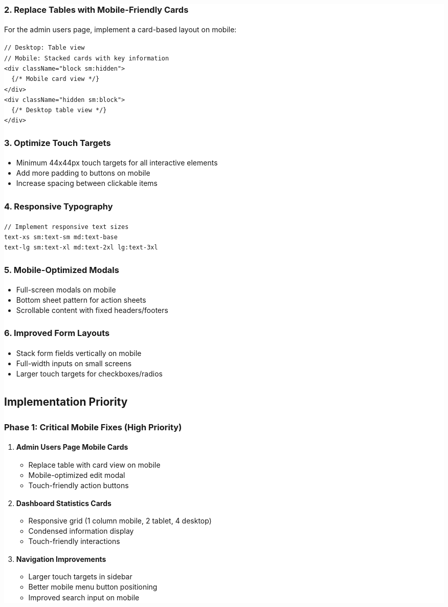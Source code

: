 ### 2. Replace Tables with Mobile-Friendly Cards
For the admin users page, implement a card-based layout on mobile:
```tsx
// Desktop: Table view
// Mobile: Stacked cards with key information
<div className="block sm:hidden">
  {/* Mobile card view */}
</div>
<div className="hidden sm:block">
  {/* Desktop table view */}
</div>
```

### 3. Optimize Touch Targets
- Minimum 44x44px touch targets for all interactive elements
- Add more padding to buttons on mobile
- Increase spacing between clickable items

### 4. Responsive Typography
```tsx
// Implement responsive text sizes
text-xs sm:text-sm md:text-base
text-lg sm:text-xl md:text-2xl lg:text-3xl
```

### 5. Mobile-Optimized Modals
- Full-screen modals on mobile
- Bottom sheet pattern for action sheets
- Scrollable content with fixed headers/footers

### 6. Improved Form Layouts
- Stack form fields vertically on mobile
- Full-width inputs on small screens
- Larger touch targets for checkboxes/radios

## Implementation Priority

### Phase 1: Critical Mobile Fixes (High Priority)
1. **Admin Users Page Mobile Cards**
   - Replace table with card view on mobile
   - Mobile-optimized edit modal
   - Touch-friendly action buttons

2. **Dashboard Statistics Cards**
   - Responsive grid (1 column mobile, 2 tablet, 4 desktop)
   - Condensed information display
   - Touch-friendly interactions

3. **Navigation Improvements**
   - Larger touch targets in sidebar
   - Better mobile menu button positioning
   - Improved search input on mobile
